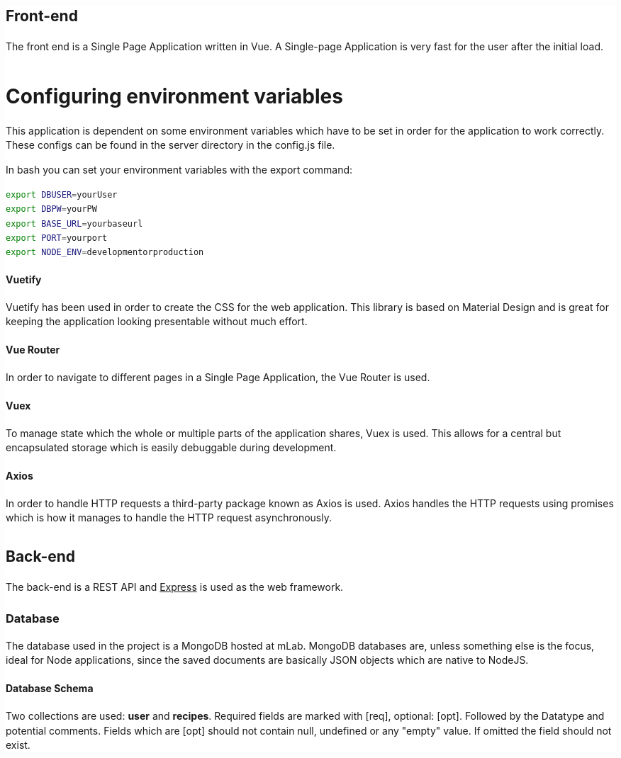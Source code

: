 ## Front-end
The front end is a Single Page Application written in Vue. A Single-page Application is very fast for the user after the initial load.


# Configuring environment variables
This application is dependent on some environment variables which have to be set in order for the application to work correctly. These configs can be found in the server directory in the config.js file.

In bash you can set your environment variables with the export command:

```bash
export DBUSER=yourUser
export DBPW=yourPW
export BASE_URL=yourbaseurl
export PORT=yourport
export NODE_ENV=developmentorproduction
```

#### Vuetify
Vuetify has been used in order to create the CSS for the web application. This library is based on Material Design and is great for keeping the application looking presentable without much effort.

#### Vue Router
In order to navigate to different pages in a Single Page Application, the Vue Router is used. 

#### Vuex
To manage state which the whole or multiple parts of the application shares, Vuex is used. This allows for a central but encapsulated storage which is easily debuggable during development.

#### Axios
In order to handle HTTP requests a third-party package known as Axios is used. Axios handles the HTTP requests using promises which is how it manages to handle the HTTP request asynchronously. 

## Back-end
The back-end is a REST API and [Express](https://expressjs.com/) is used as the web framework. 

### Database
The database used in the project is a MongoDB hosted at mLab. MongoDB databases are, unless something else is the focus, ideal for Node applications, since the saved documents are basically JSON objects which are native to NodeJS.

#### Database Schema
Two collections are used: **user** and **recipes**.
Required fields are marked with [req], optional: [opt]. Followed by the Datatype and potential comments.
Fields which are [opt] should not contain null, undefined or any "empty" value. If omitted the field should not exist.
